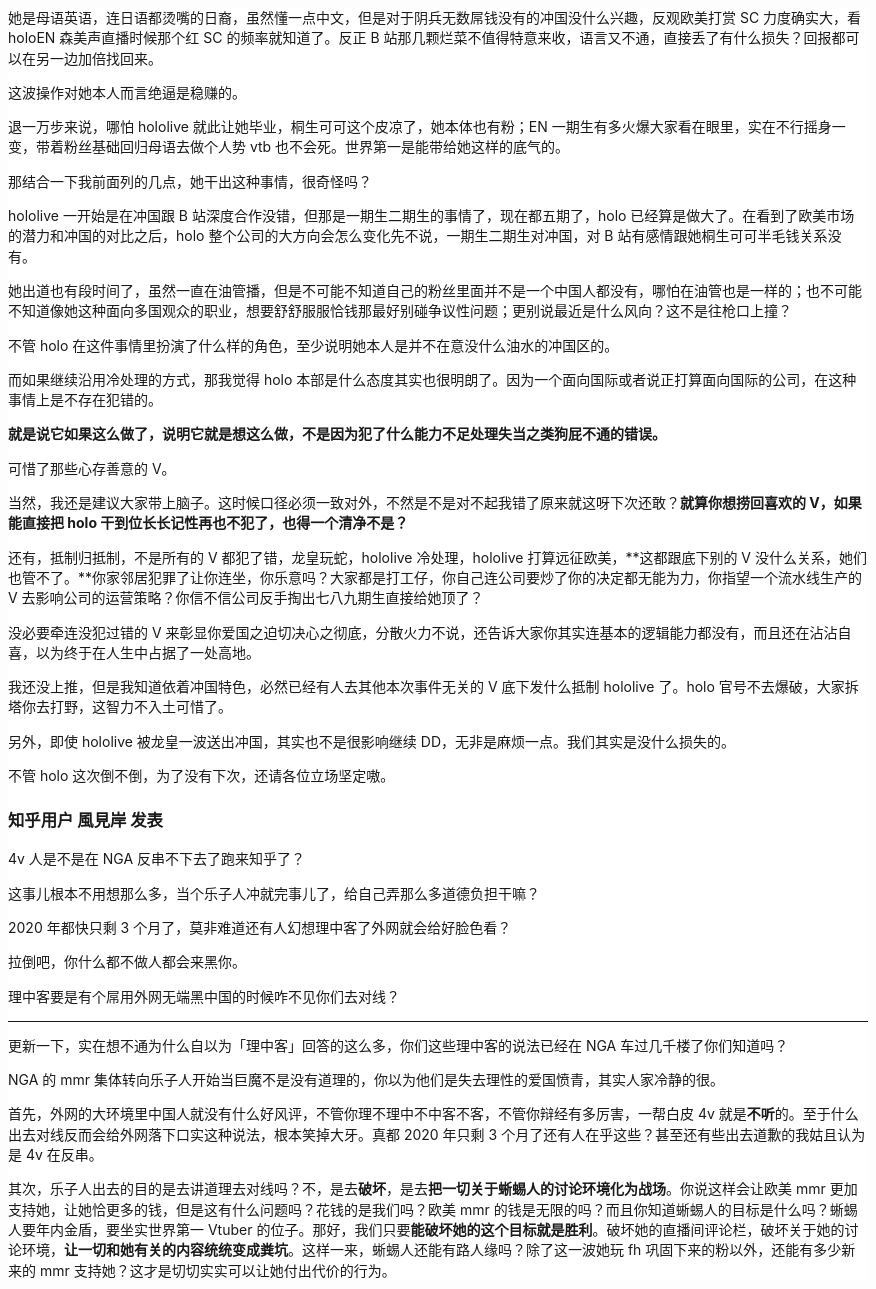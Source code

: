 她是母语英语，连日语都烫嘴的日裔，虽然懂一点中文，但是对于阴兵无数屌钱没有的冲国没什么兴趣，反观欧美打赏 SC 力度确实大，看 holoEN 森美声直播时候那个红 SC 的频率就知道了。反正 B 站那几颗烂菜不值得特意来收，语言又不通，直接丢了有什么损失？回报都可以在另一边加倍找回来。

这波操作对她本人而言绝逼是稳赚的。

退一万步来说，哪怕 hololive 就此让她毕业，桐生可可这个皮凉了，她本体也有粉；EN 一期生有多火爆大家看在眼里，实在不行摇身一变，带着粉丝基础回归母语去做个人势 vtb 也不会死。世界第一是能带给她这样的底气的。

那结合一下我前面列的几点，她干出这种事情，很奇怪吗？

hololive 一开始是在冲国跟 B 站深度合作没错，但那是一期生二期生的事情了，现在都五期了，holo 已经算是做大了。在看到了欧美市场的潜力和冲国的对比之后，holo 整个公司的大方向会怎么变化先不说，一期生二期生对冲国，对 B 站有感情跟她桐生可可半毛钱关系没有。

她出道也有段时间了，虽然一直在油管播，但是不可能不知道自己的粉丝里面并不是一个中国人都没有，哪怕在油管也是一样的；也不可能不知道像她这种面向多国观众的职业，想要舒舒服服恰钱那最好别碰争议性问题；更别说最近是什么风向？这不是往枪口上撞？

不管 holo 在这件事情里扮演了什么样的角色，至少说明她本人是并不在意没什么油水的冲国区的。

而如果继续沿用冷处理的方式，那我觉得 holo 本部是什么态度其实也很明朗了。因为一个面向国际或者说正打算面向国际的公司，在这种事情上是不存在犯错的。

**就是说它如果这么做了，说明它就是想这么做，不是因为犯了什么能力不足处理失当之类狗屁不通的错误。**

可惜了那些心存善意的 V。

当然，我还是建议大家带上脑子。这时候口径必须一致对外，不然是不是对不起我错了原来就这呀下次还敢？**就算你想捞回喜欢的 V，如果能直接把 holo 干到位长长记性再也不犯了，也得一个清净不是？**

还有，抵制归抵制，不是所有的 V 都犯了错，龙皇玩蛇，hololive 冷处理，hololive 打算远征欧美，**这都跟底下别的 V 没什么关系，她们也管不了。**你家邻居犯罪了让你连坐，你乐意吗？大家都是打工仔，你自己连公司要炒了你的决定都无能为力，你指望一个流水线生产的 V 去影响公司的运营策略？你信不信公司反手掏出七八九期生直接给她顶了？

没必要牵连没犯过错的 V 来彰显你爱国之迫切决心之彻底，分散火力不说，还告诉大家你其实连基本的逻辑能力都没有，而且还在沾沾自喜，以为终于在人生中占据了一处高地。

我还没上推，但是我知道依着冲国特色，必然已经有人去其他本次事件无关的 V 底下发什么抵制 hololive 了。holo 官号不去爆破，大家拆塔你去打野，这智力不入土可惜了。

另外，即使 hololive 被龙皇一波送出冲国，其实也不是很影响继续 DD，无非是麻烦一点。我们其实是没什么损失的。

不管 holo 这次倒不倒，为了没有下次，还请各位立场坚定嗷。
    
    
    
    
### 知乎用户 風見岸 发表
    
4v 人是不是在 NGA 反串不下去了跑来知乎了？

这事儿根本不用想那么多，当个乐子人冲就完事儿了，给自己弄那么多道德负担干嘛？

2020 年都快只剩 3 个月了，莫非难道还有人幻想理中客了外网就会给好脸色看？

拉倒吧，你什么都不做人都会来黑你。

理中客要是有个屌用外网无端黑中国的时候咋不见你们去对线？

* * *

更新一下，实在想不通为什么自以为「理中客」回答的这么多，你们这些理中客的说法已经在 NGA 车过几千楼了你们知道吗？

NGA 的 mmr 集体转向乐子人开始当巨魔不是没有道理的，你以为他们是失去理性的爱国愤青，其实人家冷静的很。

首先，外网的大环境里中国人就没有什么好风评，不管你理不理中不中客不客，不管你辩经有多厉害，一帮白皮 4v 就是**不听**的。至于什么出去对线反而会给外网落下口实这种说法，根本笑掉大牙。真都 2020 年只剩 3 个月了还有人在乎这些？甚至还有些出去道歉的我姑且认为是 4v 在反串。

其次，乐子人出去的目的是去讲道理去对线吗？不，是去**破坏**，是去**把一切关于蜥蜴人的讨论环境化为战场**。你说这样会让欧美 mmr 更加支持她，让她恰更多的钱，但是这有什么问题吗？花钱的是我们吗？欧美 mmr 的钱是无限的吗？而且你知道蜥蜴人的目标是什么吗？蜥蜴人要年内金盾，要坐实世界第一 Vtuber 的位子。那好，我们只要**能破坏她的这个目标就是胜利**。破坏她的直播间评论栏，破坏关于她的讨论环境，**让一切和她有关的内容统统变成粪坑**。这样一来，蜥蜴人还能有路人缘吗？除了这一波她玩 fh 巩固下来的粉以外，还能有多少新来的 mmr 支持她？这才是切切实实可以让她付出代价的行为。
